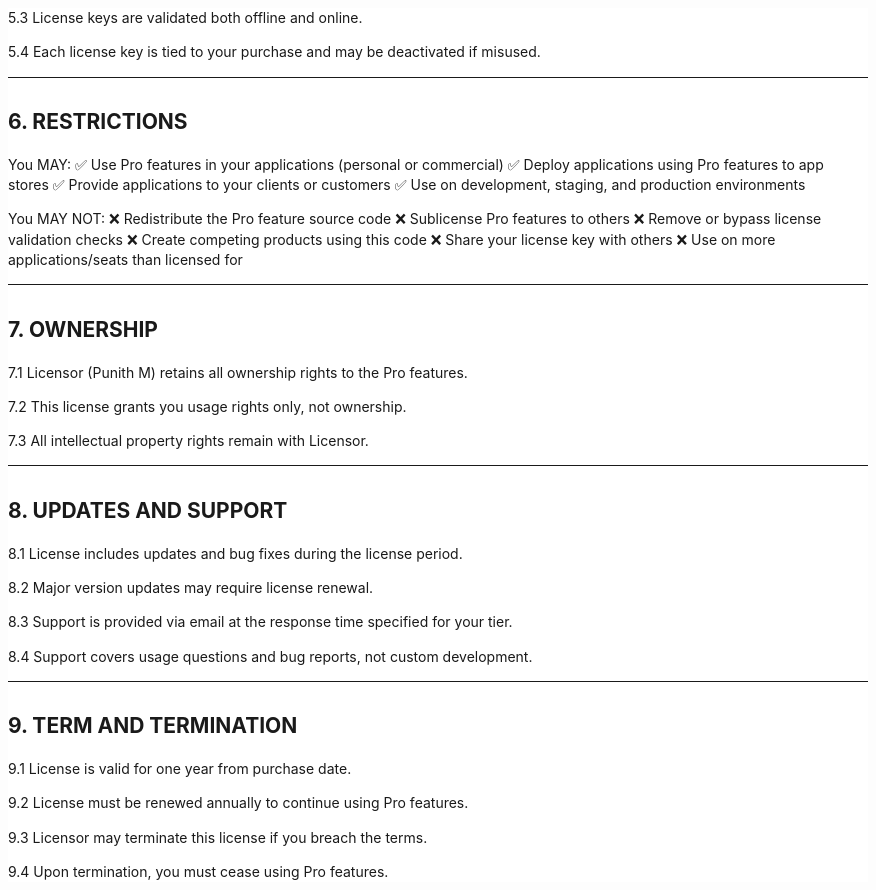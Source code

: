5.3 License keys are validated both offline and online.

5.4 Each license key is tied to your purchase and may be deactivated if misused.

---

## 6. RESTRICTIONS

You MAY:
✅ Use Pro features in your applications (personal or commercial)
✅ Deploy applications using Pro features to app stores
✅ Provide applications to your clients or customers
✅ Use on development, staging, and production environments

You MAY NOT:
❌ Redistribute the Pro feature source code
❌ Sublicense Pro features to others
❌ Remove or bypass license validation checks
❌ Create competing products using this code
❌ Share your license key with others
❌ Use on more applications/seats than licensed for

---

## 7. OWNERSHIP

7.1 Licensor (Punith M) retains all ownership rights to the Pro features.

7.2 This license grants you usage rights only, not ownership.

7.3 All intellectual property rights remain with Licensor.

---

## 8. UPDATES AND SUPPORT

8.1 License includes updates and bug fixes during the license period.

8.2 Major version updates may require license renewal.

8.3 Support is provided via email at the response time specified for your tier.

8.4 Support covers usage questions and bug reports, not custom development.

---

## 9. TERM AND TERMINATION

9.1 License is valid for one year from purchase date.

9.2 License must be renewed annually to continue using Pro features.

9.3 Licensor may terminate this license if you breach the terms.

9.4 Upon termination, you must cease using Pro features.
